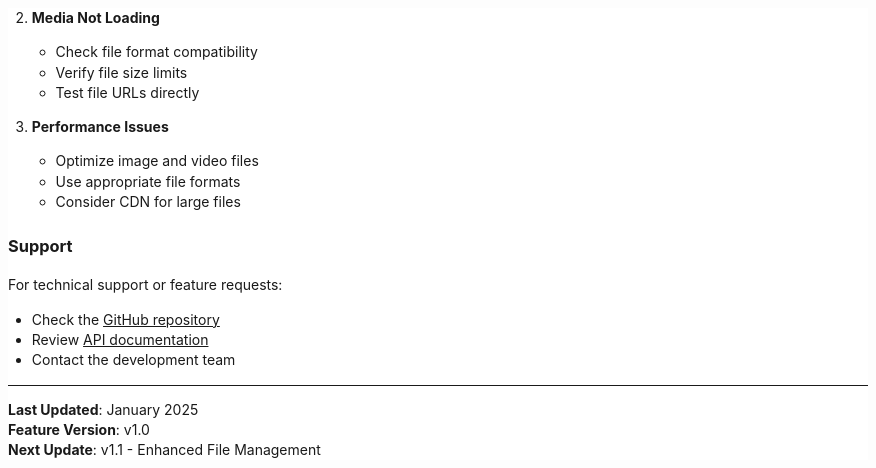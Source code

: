 2. **Media Not Loading**
   - Check file format compatibility
   - Verify file size limits
   - Test file URLs directly

3. **Performance Issues**
   - Optimize image and video files
   - Use appropriate file formats
   - Consider CDN for large files

### Support

For technical support or feature requests:
- Check the [GitHub repository](../../../README.md)
- Review [API documentation](../technical/api-reference.md)
- Contact the development team

---

**Last Updated**: January 2025  
**Feature Version**: v1.0  
**Next Update**: v1.1 - Enhanced File Management
